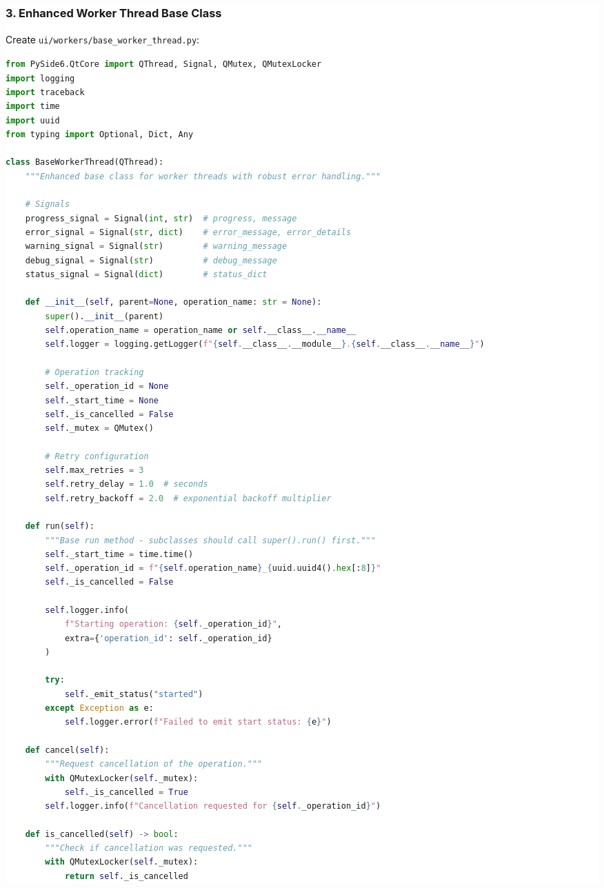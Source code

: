 ### 3. Enhanced Worker Thread Base Class

Create `ui/workers/base_worker_thread.py`:

```python
from PySide6.QtCore import QThread, Signal, QMutex, QMutexLocker
import logging
import traceback
import time
import uuid
from typing import Optional, Dict, Any

class BaseWorkerThread(QThread):
    """Enhanced base class for worker threads with robust error handling."""
    
    # Signals
    progress_signal = Signal(int, str)  # progress, message
    error_signal = Signal(str, dict)    # error_message, error_details
    warning_signal = Signal(str)        # warning_message
    debug_signal = Signal(str)          # debug_message
    status_signal = Signal(dict)        # status_dict
    
    def __init__(self, parent=None, operation_name: str = None):
        super().__init__(parent)
        self.operation_name = operation_name or self.__class__.__name__
        self.logger = logging.getLogger(f"{self.__class__.__module__}.{self.__class__.__name__}")
        
        # Operation tracking
        self._operation_id = None
        self._start_time = None
        self._is_cancelled = False
        self._mutex = QMutex()
        
        # Retry configuration
        self.max_retries = 3
        self.retry_delay = 1.0  # seconds
        self.retry_backoff = 2.0  # exponential backoff multiplier
        
    def run(self):
        """Base run method - subclasses should call super().run() first."""
        self._start_time = time.time()
        self._operation_id = f"{self.operation_name}_{uuid.uuid4().hex[:8]}"
        self._is_cancelled = False
        
        self.logger.info(
            f"Starting operation: {self._operation_id}",
            extra={'operation_id': self._operation_id}
        )
        
        try:
            self._emit_status("started")
        except Exception as e:
            self.logger.error(f"Failed to emit start status: {e}")
            
    def cancel(self):
        """Request cancellation of the operation."""
        with QMutexLocker(self._mutex):
            self._is_cancelled = True
        self.logger.info(f"Cancellation requested for {self._operation_id}")
        
    def is_cancelled(self) -> bool:
        """Check if cancellation was requested."""
        with QMutexLocker(self._mutex):
            return self._is_cancelled
```